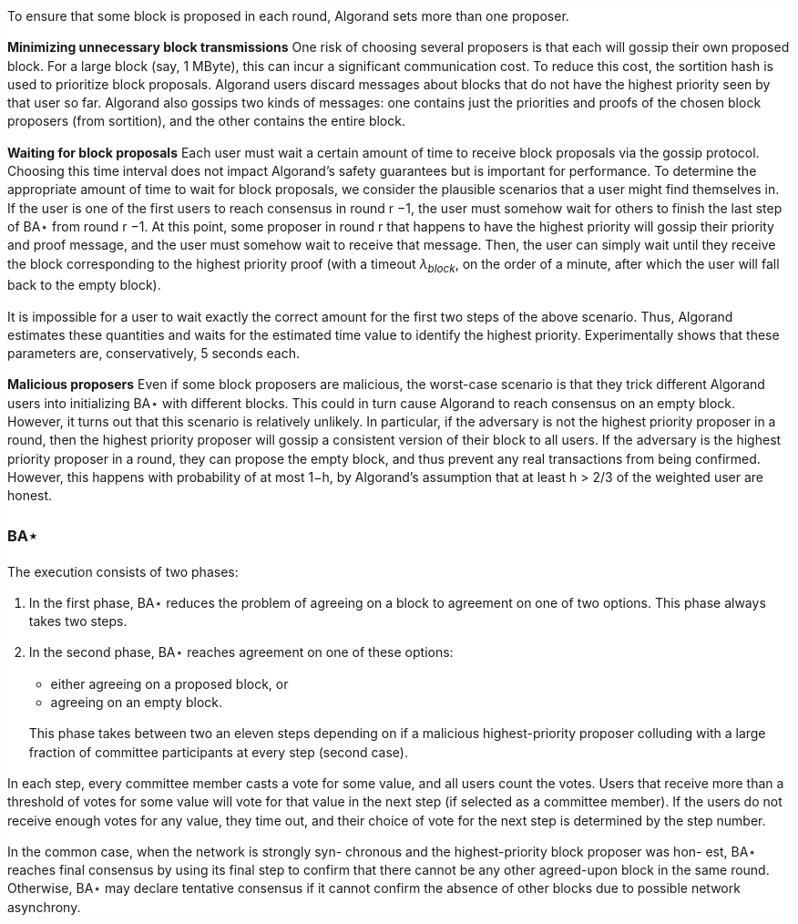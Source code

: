 To ensure that some block is proposed in each round, Algorand sets more than one proposer. 

**Minimizing unnecessary block transmissions** One
risk of choosing several proposers is that each will gossip their own proposed block. For a large block (say, 1 MByte), this can incur a significant communication cost. To reduce this cost, the sortition hash is used to prioritize block proposals. Algorand users discard messages about blocks that do not have the highest priority seen by that user so far. Algorand
also gossips two kinds of messages: one contains just the priorities and proofs of the chosen block proposers (from sortition), and the other contains the entire block.

**Waiting for block proposals** Each user must wait a certain amount of time to receive block proposals via the gossip protocol. Choosing this time interval does not impact Algorand’s safety guarantees but is important for performance. To determine the appropriate amount of time to wait for block proposals, we consider the plausible scenarios that a user might find themselves in. If the user is one of the first users to reach consensus in round r −1, the user must somehow wait for others to finish the last step of BA⋆ from round r −1. At this point, some proposer in round r that happens to have the highest priority will gossip their priority and proof message, and the user must somehow wait to receive that message. Then, the user can simply wait until they receive the block corresponding to the highest priority proof (with a timeout $λ_{block}$, on the order of a minute, after which the user will fall back to the empty block).

It is impossible for a user to wait exactly the correct
amount for the first two steps of the above scenario. Thus, Algorand estimates these quantities and waits for the estimated time value to identify the highest priority. Experimentally shows that these parameters are, conservatively, 5 seconds each.

**Malicious proposers** Even if some block proposers are
malicious, the worst-case scenario is that they trick different Algorand users into initializing BA⋆ with different blocks. This could in turn cause Algorand to reach consensus on an empty block. However, it turns out that this scenario is relatively unlikely. In particular, if the adversary is not the highest priority proposer in a round, then the highest priority proposer
will gossip a consistent version of their block to all users. If the adversary is the highest priority proposer in a round, they can propose the empty block, and thus prevent any real transactions from being confirmed. However, this happens with probability of at most 1−h, by Algorand’s assumption that at least h > 2/3 of the weighted user are honest.

### BA⋆

The execution consists of two phases:
1. In the first phase, BA⋆ reduces the problem of agreeing on a block to agreement on one of two options. This phase always takes two steps.
2. In the second phase, BA⋆ reaches agreement on one of these options: 
    - either agreeing on a proposed block, or 
    - agreeing on an empty block.

    This phase takes between two an eleven steps depending on if a malicious highest-priority proposer colluding with a large fraction of committee participants at every step (second case).
    
In each step, every committee member casts a vote for some value, and all users count the votes. Users that receive more than a threshold of votes for some value will vote for that value in the next step (if selected as a committee member). If the users do not receive enough votes for any value, they time out, and their choice of vote for the next step is determined by the step number.

In the common case, when the network is strongly syn- chronous and the highest-priority block proposer was hon- est, BA⋆ reaches final consensus by using its final step to confirm that there cannot be any other agreed-upon block in the same round. Otherwise, BA⋆ may declare tentative consensus if it cannot confirm the absence of other blocks due to possible network asynchrony.
